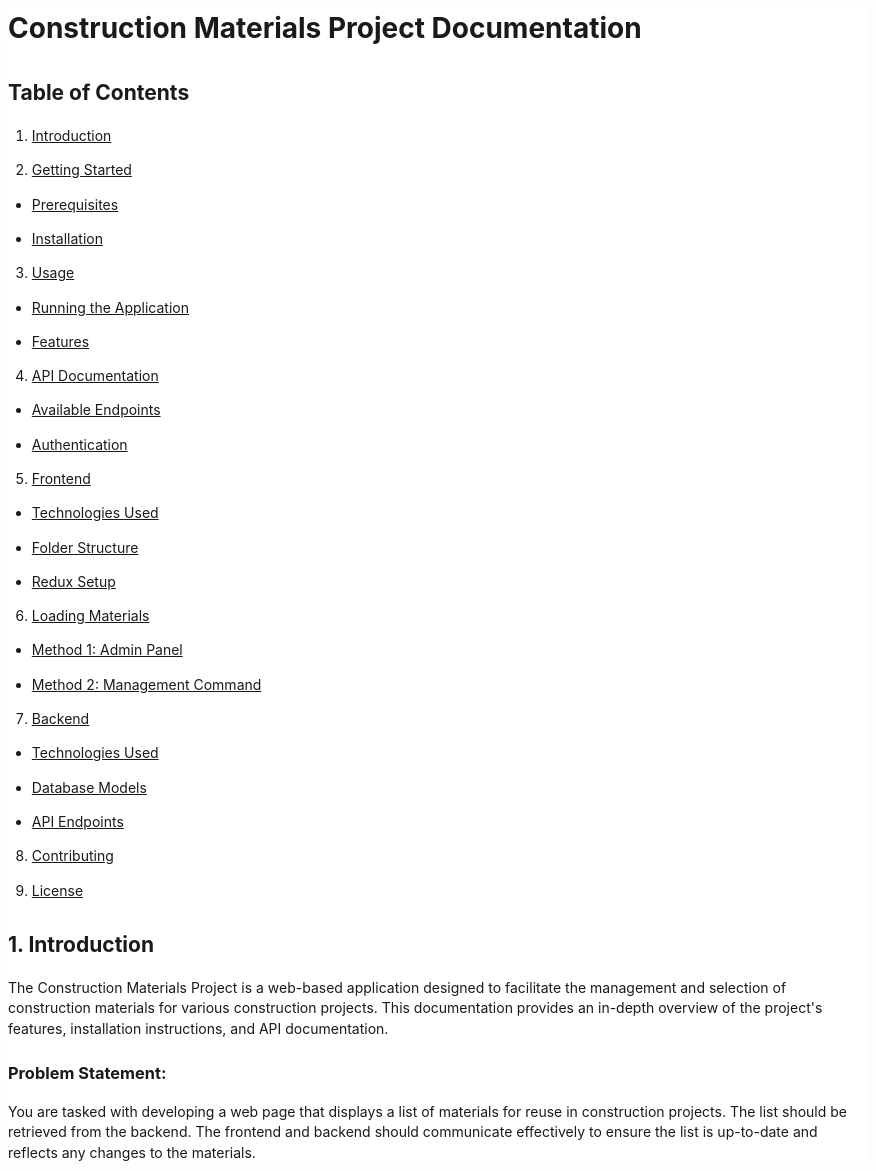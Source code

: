 ﻿# Construction Materials Project Documentation

## Table of Contents

1. [Introduction](#introduction)

2. [Getting Started](#getting-started)

- [Prerequisites](#prerequisites)

- [Installation](#installation)

3. [Usage](#usage)

- [Running the Application](#running-the-application)

- [Features](#features)

4. [API Documentation](#api-documentation)

- [Available Endpoints](#available-endpoints)

- [Authentication](#authentication)

5. [Frontend](#frontend)

- [Technologies Used](#technologies-used)

- [Folder Structure](#folder-structure)

- [Redux Setup](#redux-setup)

6. [Loading Materials](#loading-materials)

- [Method 1: Admin Panel](#using-admin-panel)

- [Method 2: Management Command](#using-management-command)

7. [Backend](#backend)

- [Technologies Used](#technologies-used)

- [Database Models](#database-models)

- [API Endpoints](#api-endpoints)

8. [Contributing](#contributing)

9. [License](#license)

## 1. Introduction

The Construction Materials Project is a web-based application designed to facilitate the management and selection of construction materials for various construction projects. This documentation provides an in-depth overview of the project's features, installation instructions, and API documentation.

### Problem Statement:

You are tasked with developing a web page that displays a list of materials for reuse in construction projects. The list should be retrieved from the backend. The frontend and backend should communicate effectively to ensure the list is up-to-date and reflects any changes to the materials.

